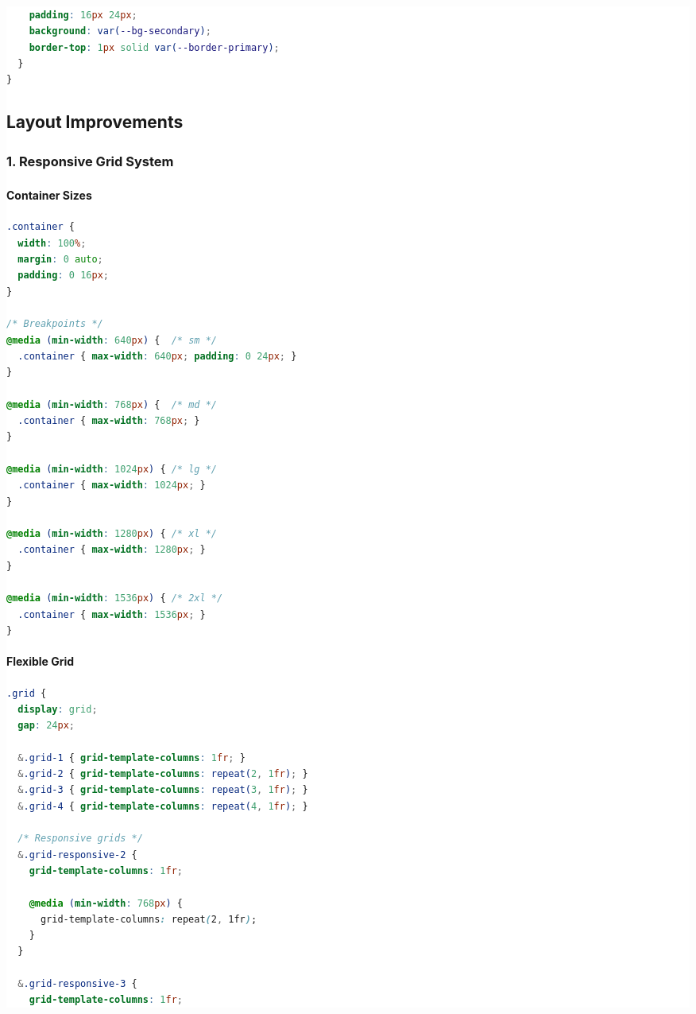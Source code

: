 ```scss
    padding: 16px 24px;
    background: var(--bg-secondary);
    border-top: 1px solid var(--border-primary);
  }
}
```

## Layout Improvements

### 1. Responsive Grid System

#### Container Sizes
```css
.container {
  width: 100%;
  margin: 0 auto;
  padding: 0 16px;
}

/* Breakpoints */
@media (min-width: 640px) {  /* sm */
  .container { max-width: 640px; padding: 0 24px; }
}

@media (min-width: 768px) {  /* md */
  .container { max-width: 768px; }
}

@media (min-width: 1024px) { /* lg */
  .container { max-width: 1024px; }
}

@media (min-width: 1280px) { /* xl */
  .container { max-width: 1280px; }
}

@media (min-width: 1536px) { /* 2xl */
  .container { max-width: 1536px; }
}
```

#### Flexible Grid
```css
.grid {
  display: grid;
  gap: 24px;
  
  &.grid-1 { grid-template-columns: 1fr; }
  &.grid-2 { grid-template-columns: repeat(2, 1fr); }
  &.grid-3 { grid-template-columns: repeat(3, 1fr); }
  &.grid-4 { grid-template-columns: repeat(4, 1fr); }
  
  /* Responsive grids */
  &.grid-responsive-2 {
    grid-template-columns: 1fr;
    
    @media (min-width: 768px) {
      grid-template-columns: repeat(2, 1fr);
    }
  }
  
  &.grid-responsive-3 {
    grid-template-columns: 1fr;
```